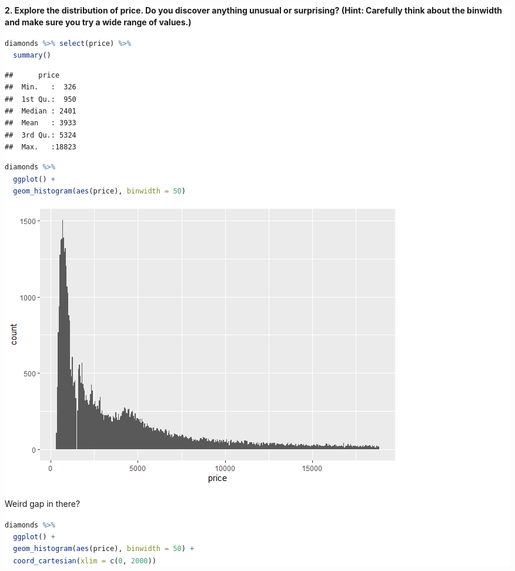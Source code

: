 **2. Explore the distribution of price. Do you discover anything unusual or surprising? (Hint: Carefully think about the binwidth and make sure you try a wide range of values.)**    

```r
diamonds %>% select(price) %>% 
  summary()
```

```
##      price      
##  Min.   :  326  
##  1st Qu.:  950  
##  Median : 2401  
##  Mean   : 3933  
##  3rd Qu.: 5324  
##  Max.   :18823
```

```r
diamonds %>% 
  ggplot() + 
  geom_histogram(aes(price), binwidth = 50)
```

![](week4_problems_files/figure-html/unnamed-chunk-7-1.png)

Weird gap in there? 

```r
diamonds %>% 
  ggplot() + 
  geom_histogram(aes(price), binwidth = 50) + 
  coord_cartesian(xlim = c(0, 2000))
```
